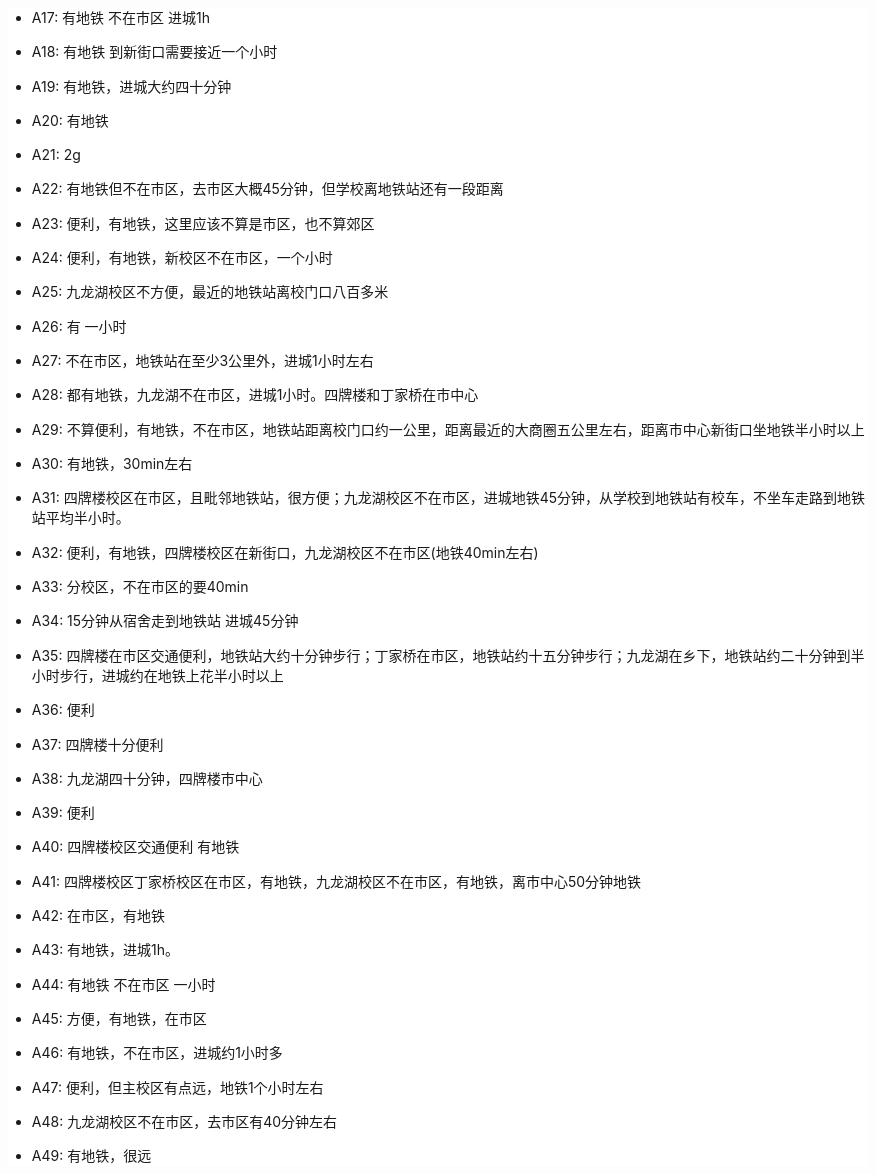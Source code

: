 - A17: 有地铁 不在市区 进城1h

- A18: 有地铁 到新街口需要接近一个小时

- A19: 有地铁，进城大约四十分钟

- A20: 有地铁

- A21: 2g

- A22: 有地铁但不在市区，去市区大概45分钟，但学校离地铁站还有一段距离

- A23: 便利，有地铁，这里应该不算是市区，也不算郊区

- A24: 便利，有地铁，新校区不在市区，一个小时

- A25: 九龙湖校区不方便，最近的地铁站离校门口八百多米

- A26: 有 一小时

- A27: 不在市区，地铁站在至少3公里外，进城1小时左右

- A28: 都有地铁，九龙湖不在市区，进城1小时。四牌楼和丁家桥在市中心

- A29: 不算便利，有地铁，不在市区，地铁站距离校门口约一公里，距离最近的大商圈五公里左右，距离市中心新街口坐地铁半小时以上

- A30: 有地铁，30min左右

- A31: 四牌楼校区在市区，且毗邻地铁站，很方便；九龙湖校区不在市区，进城地铁45分钟，从学校到地铁站有校车，不坐车走路到地铁站平均半小时。

- A32: 便利，有地铁，四牌楼校区在新街口，九龙湖校区不在市区(地铁40min左右)

- A33: 分校区，不在市区的要40min

- A34: 15分钟从宿舍走到地铁站  进城45分钟

- A35: 四牌楼在市区交通便利，地铁站大约十分钟步行；丁家桥在市区，地铁站约十五分钟步行；九龙湖在乡下，地铁站约二十分钟到半小时步行，进城约在地铁上花半小时以上

- A36: 便利

- A37: 四牌楼十分便利

- A38: 九龙湖四十分钟，四牌楼市中心

- A39: 便利

- A40: 四牌楼校区交通便利 有地铁

- A41: 四牌楼校区丁家桥校区在市区，有地铁，九龙湖校区不在市区，有地铁，离市中心50分钟地铁

- A42: 在市区，有地铁

- A43: 有地铁，进城1h。

- A44: 有地铁 不在市区 一小时

- A45: 方便，有地铁，在市区

- A46: 有地铁，不在市区，进城约1小时多

- A47: 便利，但主校区有点远，地铁1个小时左右

- A48: 九龙湖校区不在市区，去市区有40分钟左右

- A49: 有地铁，很远

